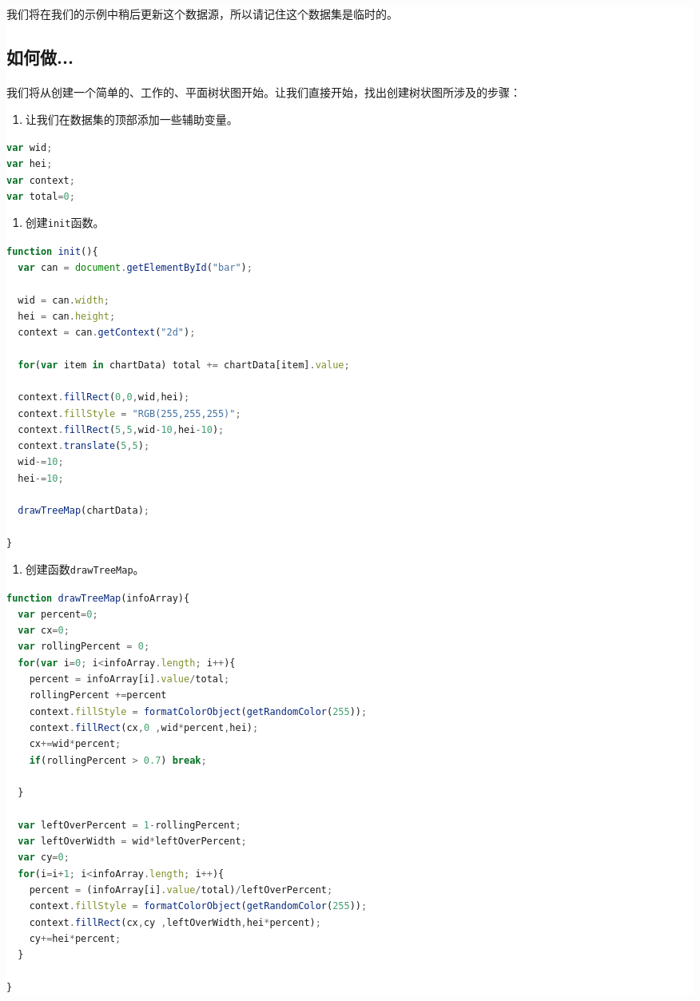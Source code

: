 我们将在我们的示例中稍后更新这个数据源，所以请记住这个数据集是临时的。

## 如何做...

我们将从创建一个简单的、工作的、平面树状图开始。让我们直接开始，找出创建树状图所涉及的步骤：

1.  让我们在数据集的顶部添加一些辅助变量。

```js
var wid;
var hei;
var context;
var total=0;
```

1.  创建`init`函数。

```js
function init(){
  var can = document.getElementById("bar");

  wid = can.width;
  hei = can.height;
  context = can.getContext("2d");

  for(var item in chartData) total += chartData[item].value;

  context.fillRect(0,0,wid,hei);
  context.fillStyle = "RGB(255,255,255)";
  context.fillRect(5,5,wid-10,hei-10);
  context.translate(5,5);
  wid-=10;
  hei-=10;

  drawTreeMap(chartData);

}
```

1.  创建函数`drawTreeMap`。

```js
function drawTreeMap(infoArray){
  var percent=0;
  var cx=0;
  var rollingPercent = 0;
  for(var i=0; i<infoArray.length; i++){
    percent = infoArray[i].value/total;
    rollingPercent +=percent
    context.fillStyle = formatColorObject(getRandomColor(255));
    context.fillRect(cx,0 ,wid*percent,hei);
    cx+=wid*percent;
    if(rollingPercent > 0.7) break;

  }

  var leftOverPercent = 1-rollingPercent;
  var leftOverWidth = wid*leftOverPercent;
  var cy=0;
  for(i=i+1; i<infoArray.length; i++){
    percent = (infoArray[i].value/total)/leftOverPercent;
    context.fillStyle = formatColorObject(getRandomColor(255));
    context.fillRect(cx,cy ,leftOverWidth,hei*percent);
    cy+=hei*percent;
  }

}
```